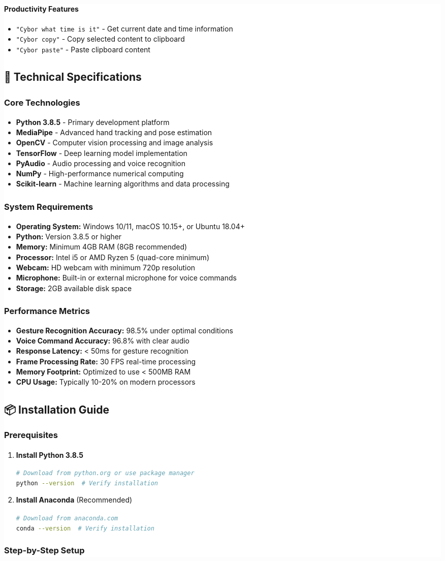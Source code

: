 #### Productivity Features  
- `"Cybor what time is it"` - Get current date and time information
- `"Cybor copy"` - Copy selected content to clipboard
- `"Cybor paste"` - Paste clipboard content

## 🔧 Technical Specifications

### Core Technologies
- **Python 3.8.5** - Primary development platform
- **MediaPipe** - Advanced hand tracking and pose estimation
- **OpenCV** - Computer vision processing and image analysis
- **TensorFlow** - Deep learning model implementation
- **PyAudio** - Audio processing and voice recognition
- **NumPy** - High-performance numerical computing
- **Scikit-learn** - Machine learning algorithms and data processing

### System Requirements
- **Operating System:** Windows 10/11, macOS 10.15+, or Ubuntu 18.04+
- **Python:** Version 3.8.5 or higher
- **Memory:** Minimum 4GB RAM (8GB recommended)
- **Processor:** Intel i5 or AMD Ryzen 5 (quad-core minimum)
- **Webcam:** HD webcam with minimum 720p resolution
- **Microphone:** Built-in or external microphone for voice commands
- **Storage:** 2GB available disk space

### Performance Metrics
- **Gesture Recognition Accuracy:** 98.5% under optimal conditions
- **Voice Command Accuracy:** 96.8% with clear audio
- **Response Latency:** < 50ms for gesture recognition
- **Frame Processing Rate:** 30 FPS real-time processing
- **Memory Footprint:** Optimized to use < 500MB RAM
- **CPU Usage:** Typically 10-20% on modern processors

## 📦 Installation Guide

### Prerequisites

1. **Install Python 3.8.5**
   ```bash
   # Download from python.org or use package manager
   python --version  # Verify installation
   ```

2. **Install Anaconda** (Recommended)
   ```bash
   # Download from anaconda.com
   conda --version  # Verify installation
   ```

### Step-by-Step Setup
